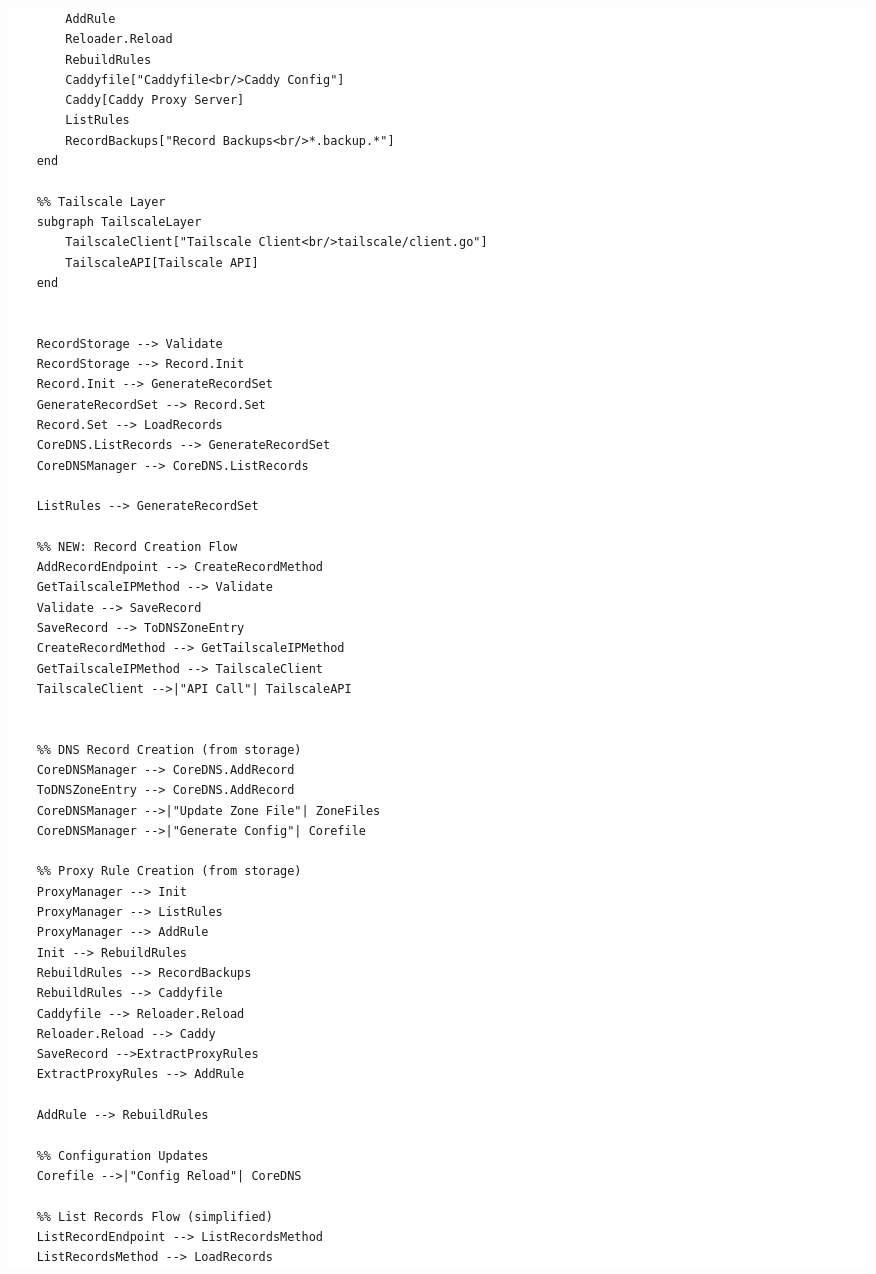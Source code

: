 ```mermaid
        AddRule
        Reloader.Reload
        RebuildRules
        Caddyfile["Caddyfile<br/>Caddy Config"]
        Caddy[Caddy Proxy Server]
        ListRules
        RecordBackups["Record Backups<br/>*.backup.*"]
    end

    %% Tailscale Layer
    subgraph TailscaleLayer
        TailscaleClient["Tailscale Client<br/>tailscale/client.go"]
        TailscaleAPI[Tailscale API]
    end


    RecordStorage --> Validate
    RecordStorage --> Record.Init
    Record.Init --> GenerateRecordSet
    GenerateRecordSet --> Record.Set
    Record.Set --> LoadRecords
    CoreDNS.ListRecords --> GenerateRecordSet
    CoreDNSManager --> CoreDNS.ListRecords

    ListRules --> GenerateRecordSet

    %% NEW: Record Creation Flow
    AddRecordEndpoint --> CreateRecordMethod
    GetTailscaleIPMethod --> Validate
    Validate --> SaveRecord
    SaveRecord --> ToDNSZoneEntry
    CreateRecordMethod --> GetTailscaleIPMethod
    GetTailscaleIPMethod --> TailscaleClient
    TailscaleClient -->|"API Call"| TailscaleAPI


    %% DNS Record Creation (from storage)
    CoreDNSManager --> CoreDNS.AddRecord
    ToDNSZoneEntry --> CoreDNS.AddRecord
    CoreDNSManager -->|"Update Zone File"| ZoneFiles
    CoreDNSManager -->|"Generate Config"| Corefile

    %% Proxy Rule Creation (from storage)
    ProxyManager --> Init
    ProxyManager --> ListRules
    ProxyManager --> AddRule
    Init --> RebuildRules
    RebuildRules --> RecordBackups
    RebuildRules --> Caddyfile
    Caddyfile --> Reloader.Reload
    Reloader.Reload --> Caddy
    SaveRecord -->ExtractProxyRules
    ExtractProxyRules --> AddRule

    AddRule --> RebuildRules

    %% Configuration Updates
    Corefile -->|"Config Reload"| CoreDNS

    %% List Records Flow (simplified)
    ListRecordEndpoint --> ListRecordsMethod
    ListRecordsMethod --> LoadRecords

```